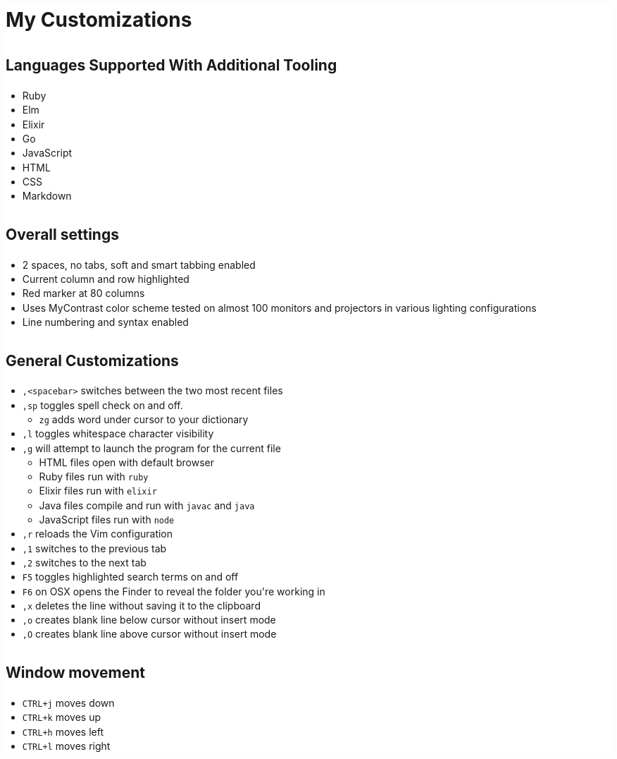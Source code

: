 # My Customizations

## Languages Supported With Additional Tooling

* Ruby
* Elm
* Elixir
* Go
* JavaScript
* HTML
* CSS
* Markdown

## Overall settings

* 2 spaces, no tabs, soft and smart tabbing enabled
* Current column and row highlighted
* Red marker at 80 columns
* Uses MyContrast color scheme tested on almost 100 monitors and projectors in various lighting configurations
* Line numbering and syntax enabled

## General Customizations 

* `,<spacebar>` switches between the two most recent files
* `,sp` toggles spell check on and off.
    * `zg` adds word under cursor to your dictionary
* `,l` toggles whitespace character visibility
* `,g` will attempt to launch the program for the current file
    * HTML files open with default browser
    * Ruby files run with `ruby`
    * Elixir files run with `elixir`
    * Java files compile and run with `javac` and `java`
    * JavaScript files run with `node`
* `,r` reloads the Vim configuration
* `,1` switches to the previous tab
* `,2` switches to the next tab
* `F5` toggles highlighted search terms on and off
* `F6` on OSX opens the Finder to reveal the folder you're working in 
* `,x` deletes the line without saving it to the clipboard
* `,o` creates blank line below cursor without insert mode
* `,O` creates blank line above cursor without insert mode

## Window movement

* `CTRL+j` moves down
* `CTRL+k` moves up
* `CTRL+h` moves left
* `CTRL+l` moves right
